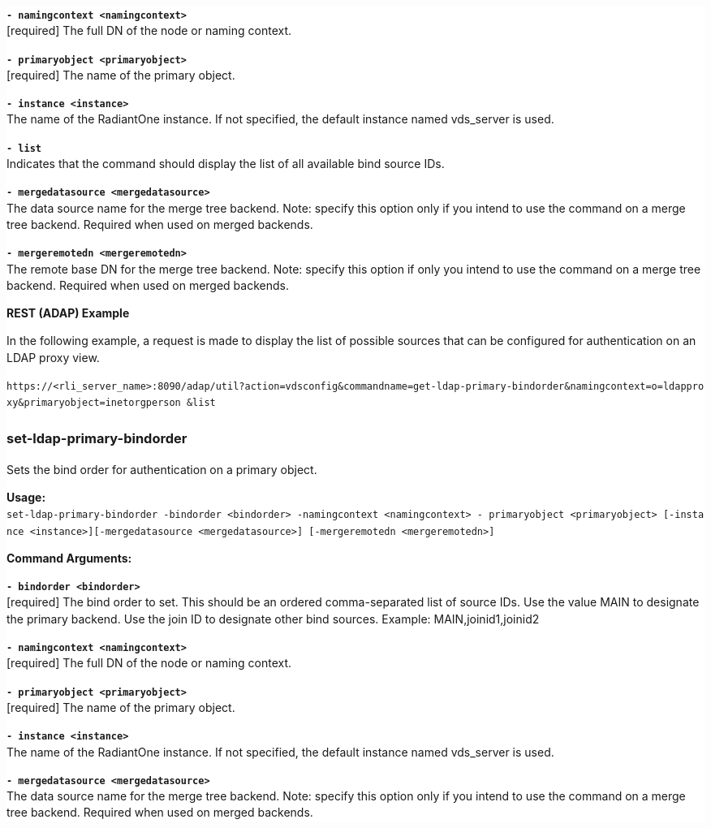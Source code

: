 **`- namingcontext <namingcontext>`**
<br>[required] The full DN of the node or naming context.

**`- primaryobject <primaryobject>`**
<br>[required] The name of the primary object.

**`- instance <instance>`**
<br>The name of the RadiantOne instance. If not specified, the default instance named vds_server is used.

**`- list`**
<br>Indicates that the command should display the list of all available bind source IDs.

**`- mergedatasource <mergedatasource>`**
<br>The data source name for the merge tree backend. Note: specify this option only if you intend to use the command on a merge tree backend. Required when used on merged backends.

**`- mergeremotedn <mergeremotedn>`**
<br>The remote base DN for the merge tree backend. Note: specify this option if only you intend to use the command on a merge tree backend. Required when used on merged backends.

**REST (ADAP) Example**

In the following example, a request is made to display the list of possible sources that can be configured for authentication on an LDAP proxy view.

```
https://<rli_server_name>:8090/adap/util?action=vdsconfig&commandname=get-ldap-primary-bindorder&namingcontext=o=ldapproxy&primaryobject=inetorgperson &list
```

### set-ldap-primary-bindorder

Sets the bind order for authentication on a primary object.

**Usage:**
<br>`set-ldap-primary-bindorder -bindorder <bindorder> -namingcontext <namingcontext> - primaryobject <primaryobject> [-instance <instance>][-mergedatasource <mergedatasource>] [-mergeremotedn <mergeremotedn>]`

**Command Arguments:**

**`- bindorder <bindorder>`**
<br>[required] The bind order to set. This should be an ordered comma-separated list of source IDs. Use the value MAIN to designate the primary backend. Use the join ID to designate other bind sources. Example: MAIN,joinid1,joinid2

**`- namingcontext <namingcontext>`**
<br>[required] The full DN of the node or naming context.

**`- primaryobject <primaryobject>`**
<br>[required] The name of the primary object.

**`- instance <instance>`**
<br>The name of the RadiantOne instance. If not specified, the default instance named vds_server is used.

**`- mergedatasource <mergedatasource>`**
<br>The data source name for the merge tree backend. Note: specify this option only if you intend to use the command on a merge tree backend. Required when used on merged backends.
